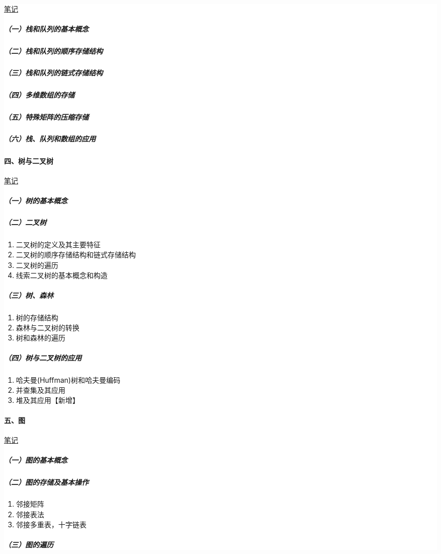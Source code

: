 [笔记](https://blog.cxhap.top/2024/08/18/%E6%95%B0%E6%8D%AE%E7%BB%93%E6%9E%84%E2%80%94%E2%80%94%E6%A0%88%E3%80%81%E9%98%9F%E5%88%97%E5%92%8C%E6%95%B0%E7%BB%84/)

##### （一）栈和队列的基本概念

##### （二）栈和队列的顺序存储结构

##### （三）栈和队列的链式存储结构

##### （四）多维数组的存储

##### （五）特殊矩阵的压缩存储

##### （六）栈、队列和数组的应用

#### 四、树与二叉树

[笔记](https://blog.cxhap.top/2024/08/19/%E6%95%B0%E6%8D%AE%E7%BB%93%E6%9E%84%E2%80%94%E2%80%94%E6%A0%91%E4%B8%8E%E4%BA%8C%E5%8F%89%E6%A0%91/)

##### （一）树的基本概念

##### （二）二叉树

1. 二叉树的定义及其主要特征
2. 二叉树的顺序存储结构和链式存储结构
3. 二叉树的遍历
4. 线索二叉树的基本概念和构造

##### （三）树、森林

1. 树的存储结构
2. 森林与二叉树的转换
3. 树和森林的遍历

##### （四）树与二叉树的应用

1. 哈夫曼(Huffman)树和哈夫曼编码
2. 并查集及其应用
3. 堆及其应用【新增】

#### 五、图

[笔记](https://blog.cxhap.top/2024/08/20/%E6%95%B0%E6%8D%AE%E7%BB%93%E6%9E%84%E2%80%94%E2%80%94%E5%9B%BE/)

##### （一）图的基本概念

##### （二）图的存储及基本操作

1. 邻接矩阵
2. 邻接表法
3. 邻接多重表，十字链表

##### （三）图的遍历
